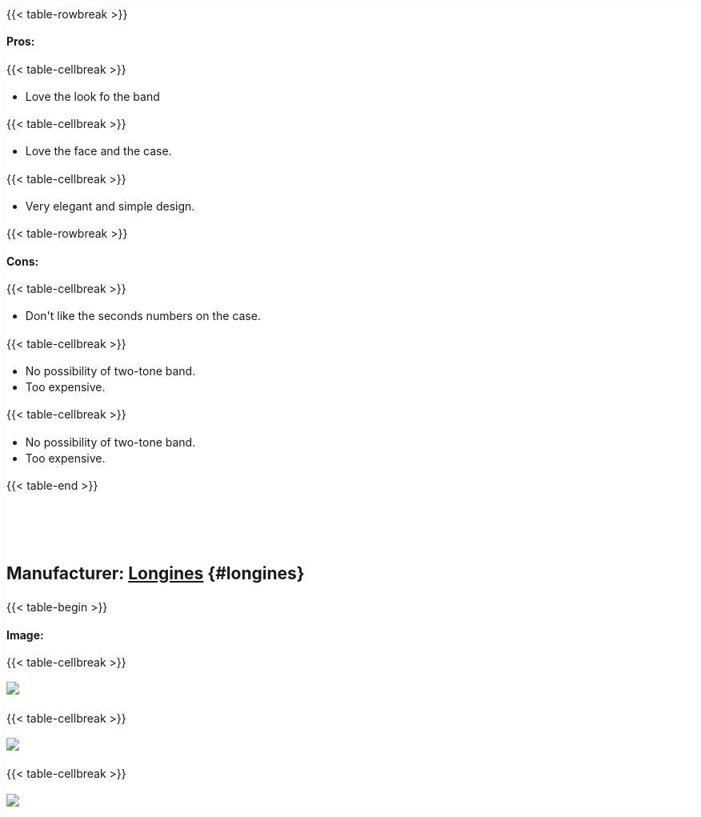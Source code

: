 {{< table-rowbreak >}}

**Pros:**

{{< table-cellbreak >}}

- Love the look fo the band

{{< table-cellbreak >}}

- Love the face and the case.

{{< table-cellbreak >}}

- Very elegant and simple design.

{{< table-rowbreak >}}

**Cons:**

{{< table-cellbreak >}}

- Don't like the seconds numbers on the case.

{{< table-cellbreak >}}

- No possibility of two-tone band.
- Too expensive.

{{< table-cellbreak >}}

- No possibility of two-tone band.
- Too expensive.

{{< table-end >}}


<br><br>


## Manufacturer: [Longines](https://www.longines.com/) {#longines}

{{< table-begin >}}

**Image:**

{{< table-cellbreak >}}

<span id="longines-master"></span>
![](https://www.longines.com/media/catalog/product/cache/8db0cbef53b094d1dd99f8463500f53a/l/o/longines-the-longines-master-collection-l2-793-5-78-7-2000x2000.png)

{{< table-cellbreak >}}

<span id="longines-record"></span>
![](https://www.longines.com/media/catalog/product/cache/97f45038bd9818f82dbb29a471dd20cb/l/o/longines-record-collection-l2-821-5-11-7-2000x2000.png)

{{< table-cellbreak >}}

<span id="longines-hydroconquest"></span>
![](https://www.longines.com/media/catalog/product/cache/97f45038bd9818f82dbb29a471dd20cb/l/o/longines-hydroconquest-l3-781-3-56-7-2000x2000.png)
